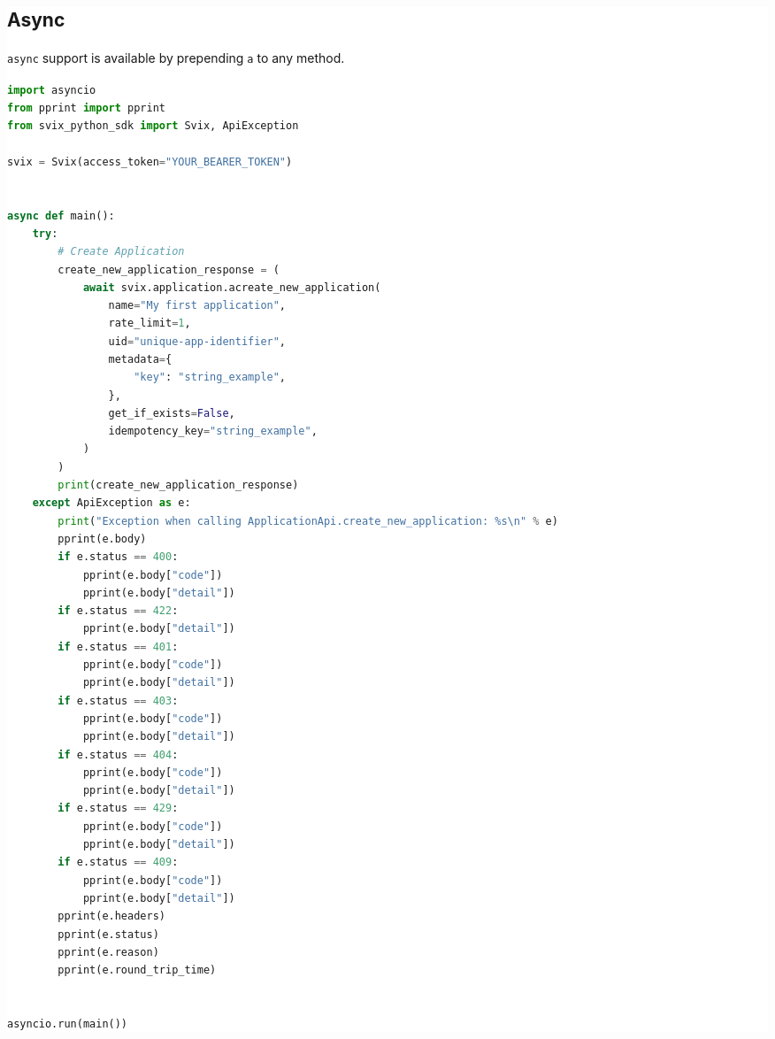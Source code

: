 ## Async<a id="async"></a>

`async` support is available by prepending `a` to any method.

```python
import asyncio
from pprint import pprint
from svix_python_sdk import Svix, ApiException

svix = Svix(access_token="YOUR_BEARER_TOKEN")


async def main():
    try:
        # Create Application
        create_new_application_response = (
            await svix.application.acreate_new_application(
                name="My first application",
                rate_limit=1,
                uid="unique-app-identifier",
                metadata={
                    "key": "string_example",
                },
                get_if_exists=False,
                idempotency_key="string_example",
            )
        )
        print(create_new_application_response)
    except ApiException as e:
        print("Exception when calling ApplicationApi.create_new_application: %s\n" % e)
        pprint(e.body)
        if e.status == 400:
            pprint(e.body["code"])
            pprint(e.body["detail"])
        if e.status == 422:
            pprint(e.body["detail"])
        if e.status == 401:
            pprint(e.body["code"])
            pprint(e.body["detail"])
        if e.status == 403:
            pprint(e.body["code"])
            pprint(e.body["detail"])
        if e.status == 404:
            pprint(e.body["code"])
            pprint(e.body["detail"])
        if e.status == 429:
            pprint(e.body["code"])
            pprint(e.body["detail"])
        if e.status == 409:
            pprint(e.body["code"])
            pprint(e.body["detail"])
        pprint(e.headers)
        pprint(e.status)
        pprint(e.reason)
        pprint(e.round_trip_time)


asyncio.run(main())
```
